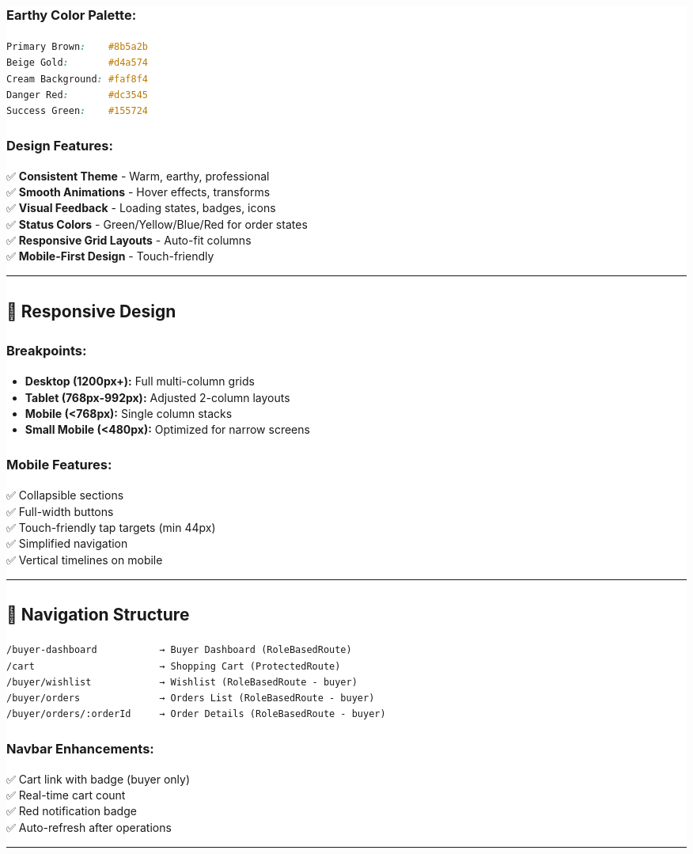### **Earthy Color Palette:**
```css
Primary Brown:    #8b5a2b
Beige Gold:       #d4a574
Cream Background: #faf8f4
Danger Red:       #dc3545
Success Green:    #155724
```

### **Design Features:**
✅ **Consistent Theme** - Warm, earthy, professional  
✅ **Smooth Animations** - Hover effects, transforms  
✅ **Visual Feedback** - Loading states, badges, icons  
✅ **Status Colors** - Green/Yellow/Blue/Red for order states  
✅ **Responsive Grid Layouts** - Auto-fit columns  
✅ **Mobile-First Design** - Touch-friendly  

---

## 📱 **Responsive Design**

### **Breakpoints:**
- **Desktop (1200px+):** Full multi-column grids
- **Tablet (768px-992px):** Adjusted 2-column layouts
- **Mobile (<768px):** Single column stacks
- **Small Mobile (<480px):** Optimized for narrow screens

### **Mobile Features:**
✅ Collapsible sections  
✅ Full-width buttons  
✅ Touch-friendly tap targets (min 44px)  
✅ Simplified navigation  
✅ Vertical timelines on mobile  

---

## 🔗 **Navigation Structure**

```
/buyer-dashboard           → Buyer Dashboard (RoleBasedRoute)
/cart                      → Shopping Cart (ProtectedRoute)
/buyer/wishlist            → Wishlist (RoleBasedRoute - buyer)
/buyer/orders              → Orders List (RoleBasedRoute - buyer)
/buyer/orders/:orderId     → Order Details (RoleBasedRoute - buyer)
```

### **Navbar Enhancements:**
✅ Cart link with badge (buyer only)  
✅ Real-time cart count  
✅ Red notification badge  
✅ Auto-refresh after operations  

---